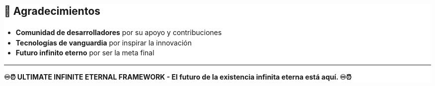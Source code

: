 
## 🙏 **Agradecimientos**

- **Comunidad de desarrolladores** por su apoyo y contribuciones
- **Tecnologías de vanguardia** por inspirar la innovación
- **Futuro infinito eterno** por ser la meta final

---

**♾️⏰ ULTIMATE INFINITE ETERNAL FRAMEWORK - El futuro de la existencia infinita eterna está aquí. ♾️⏰**